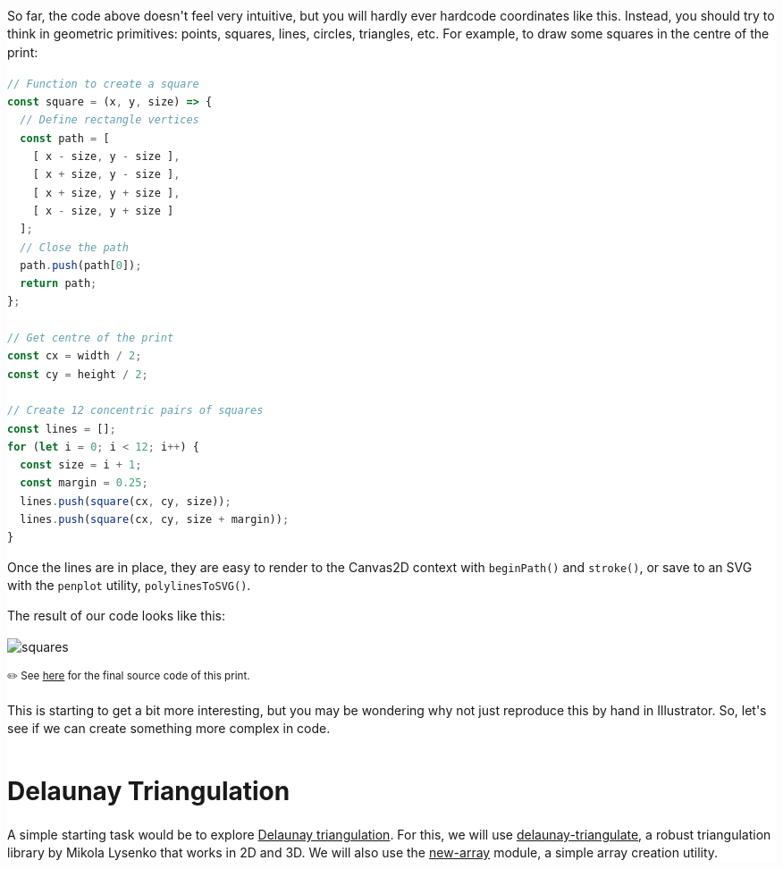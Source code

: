 So far, the code above doesn't feel very intuitive, but you will hardly ever hardcode coordinates like this. Instead, you should try to think in geometric primitives: points, squares, lines, circles, triangles, etc. For example, to draw some squares in the centre of the print:

```js
// Function to create a square
const square = (x, y, size) => {
  // Define rectangle vertices
  const path = [
    [ x - size, y - size ],
    [ x + size, y - size ],
    [ x + size, y + size ],
    [ x - size, y + size ]
  ];
  // Close the path
  path.push(path[0]);
  return path;
};

// Get centre of the print
const cx = width / 2;
const cy = height / 2;

// Create 12 concentric pairs of squares
const lines = [];
for (let i = 0; i < 12; i++) {
  const size = i + 1;
  const margin = 0.25;
  lines.push(square(cx, cy, size));
  lines.push(square(cx, cy, size + margin));
}
```

Once the lines are in place, they are easy to render to the Canvas2D context with `beginPath()` and `stroke()`, or save to an SVG with the `penplot` utility, `polylinesToSVG()`.

The result of our code looks like this:

![squares](https://raw.githubusercontent.com/mattdesl/penplotter-example/master/images/code2.png?token=ABUdg6nlxfsZ_cH5A6loWqtelU38ux76ks5aUkodwA%3D%3D)

<sup>✏️ See [here](https://google.com/) for the final source code of this print.</sup>

This is starting to get a bit more interesting, but you may be wondering why not just reproduce this by hand in Illustrator. So, let's see if we can create something more complex in code.

# Delaunay Triangulation

A simple starting task would be to explore [Delaunay triangulation](https://en.wikipedia.org/wiki/Delaunay_triangulation). For this, we will use [delaunay-triangulate](http://npmjs.com/package/delaunay-triangulate), a robust triangulation library by Mikola Lysenko that works in 2D and 3D. We will also use the [new-array](https://www.npmjs.com/package/new-array) module, a simple array creation utility.
